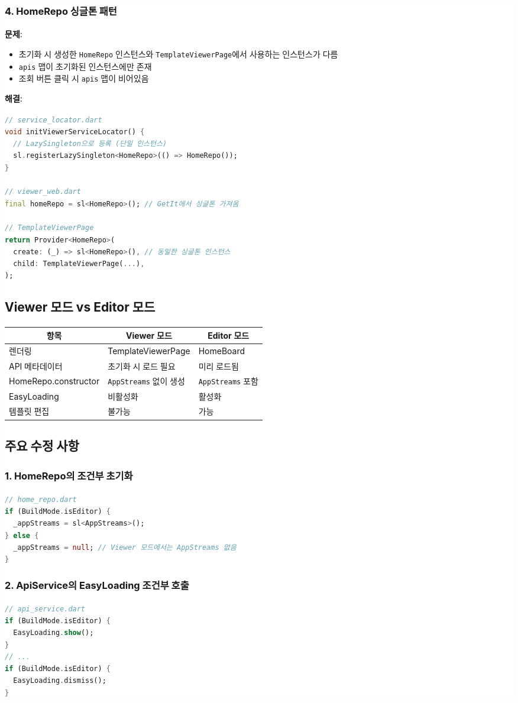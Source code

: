 ### 4. HomeRepo 싱글톤 패턴

**문제**:
- 초기화 시 생성한 `HomeRepo` 인스턴스와 `TemplateViewerPage`에서 사용하는 인스턴스가 다름
- `apis` 맵이 초기화된 인스턴스에만 존재
- 조회 버튼 클릭 시 `apis` 맵이 비어있음

**해결**:
```dart
// service_locator.dart
void initViewerServiceLocator() {
  // LazySingleton으로 등록 (단일 인스턴스)
  sl.registerLazySingleton<HomeRepo>(() => HomeRepo());
}

// viewer_web.dart
final homeRepo = sl<HomeRepo>(); // GetIt에서 싱글톤 가져옴

// TemplateViewerPage
return Provider<HomeRepo>(
  create: (_) => sl<HomeRepo>(), // 동일한 싱글톤 인스턴스
  child: TemplateViewerPage(...),
);
```

## Viewer 모드 vs Editor 모드

| 항목 | Viewer 모드 | Editor 모드 |
|------|------------|-------------|
| 렌더링 | TemplateViewerPage | HomeBoard |
| API 메타데이터 | 초기화 시 로드 필요 | 미리 로드됨 |
| HomeRepo.constructor | `AppStreams` 없이 생성 | `AppStreams` 포함 |
| EasyLoading | 비활성화 | 활성화 |
| 템플릿 편집 | 불가능 | 가능 |

## 주요 수정 사항

### 1. HomeRepo의 조건부 초기화
```dart
// home_repo.dart
if (BuildMode.isEditor) {
  _appStreams = sl<AppStreams>();
} else {
  _appStreams = null; // Viewer 모드에서는 AppStreams 없음
}
```

### 2. ApiService의 EasyLoading 조건부 호출
```dart
// api_service.dart
if (BuildMode.isEditor) {
  EasyLoading.show();
}
// ...
if (BuildMode.isEditor) {
  EasyLoading.dismiss();
}
```
